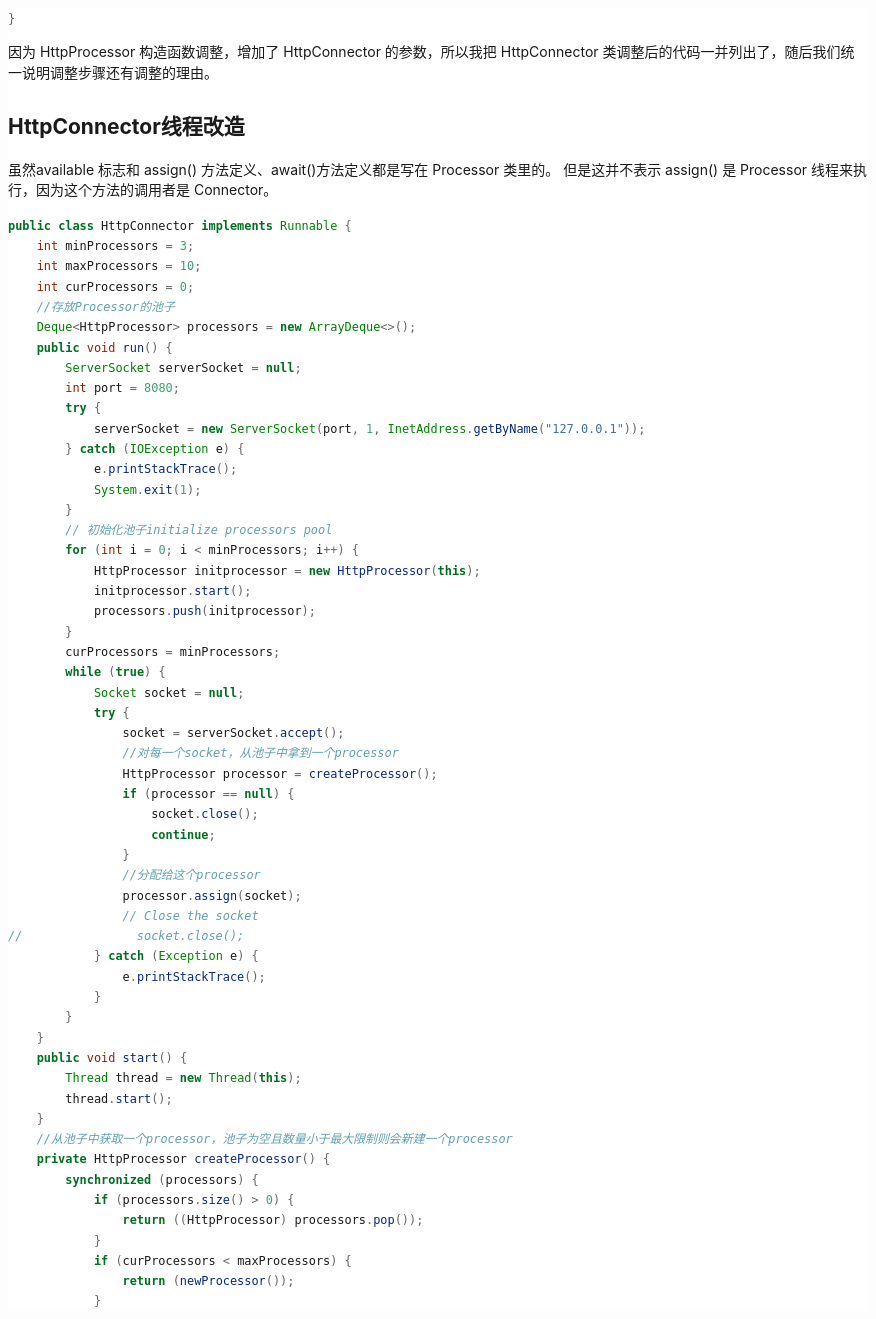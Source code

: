 ```java
}
```
因为 HttpProcessor 构造函数调整，增加了 HttpConnector 的参数，所以我把 HttpConnector 类调整后的代码一并列出了，随后我们统一说明调整步骤还有调整的理由。

## HttpConnector线程改造
虽然available 标志和 assign() 方法定义、await()方法定义都是写在 Processor 类里的。 但是这并不表示 assign() 是 Processor 线程来执行，因为这个方法的调用者是 Connector。
```java
public class HttpConnector implements Runnable {
    int minProcessors = 3;
    int maxProcessors = 10;
    int curProcessors = 0;
    //存放Processor的池子
    Deque<HttpProcessor> processors = new ArrayDeque<>();
    public void run() {
        ServerSocket serverSocket = null;
        int port = 8080;
        try {
            serverSocket = new ServerSocket(port, 1, InetAddress.getByName("127.0.0.1"));
        } catch (IOException e) {
            e.printStackTrace();
            System.exit(1);
        }
        // 初始化池子initialize processors pool
        for (int i = 0; i < minProcessors; i++) {
            HttpProcessor initprocessor = new HttpProcessor(this);
            initprocessor.start();
            processors.push(initprocessor);
        }
        curProcessors = minProcessors;
        while (true) {
            Socket socket = null;
            try {
                socket = serverSocket.accept();
                //对每一个socket，从池子中拿到一个processor
                HttpProcessor processor = createProcessor();
                if (processor == null) {
                    socket.close();
                    continue;
                }
                //分配给这个processor
                processor.assign(socket);
                // Close the socket
//                socket.close();
            } catch (Exception e) {
                e.printStackTrace();
            }
        }
    }
    public void start() {
        Thread thread = new Thread(this);
        thread.start();
    }
    //从池子中获取一个processor，池子为空且数量小于最大限制则会新建一个processor
    private HttpProcessor createProcessor() {
        synchronized (processors) {
            if (processors.size() > 0) {
                return ((HttpProcessor) processors.pop());
            }
            if (curProcessors < maxProcessors) {
                return (newProcessor());
            }
```